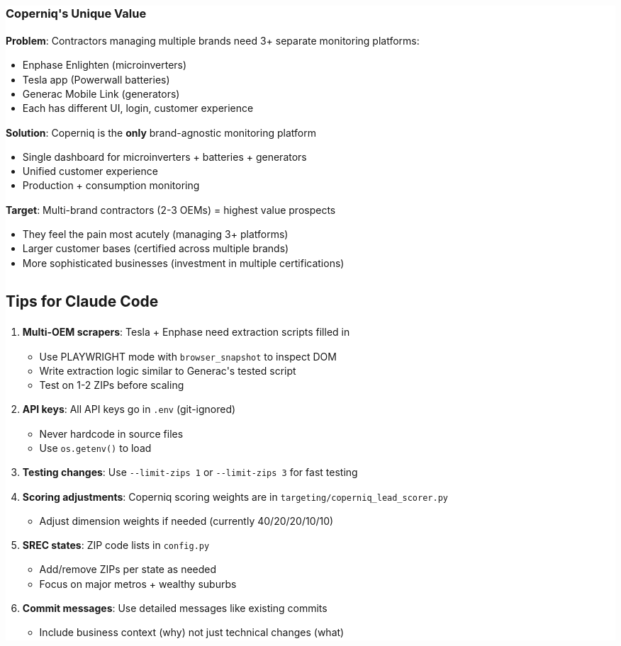 ### Coperniq's Unique Value

**Problem**: Contractors managing multiple brands need 3+ separate monitoring platforms:
- Enphase Enlighten (microinverters)
- Tesla app (Powerwall batteries)
- Generac Mobile Link (generators)
- Each has different UI, login, customer experience

**Solution**: Coperniq is the **only** brand-agnostic monitoring platform
- Single dashboard for microinverters + batteries + generators
- Unified customer experience
- Production + consumption monitoring

**Target**: Multi-brand contractors (2-3 OEMs) = highest value prospects
- They feel the pain most acutely (managing 3+ platforms)
- Larger customer bases (certified across multiple brands)
- More sophisticated businesses (investment in multiple certifications)

## Tips for Claude Code

1. **Multi-OEM scrapers**: Tesla + Enphase need extraction scripts filled in
   - Use PLAYWRIGHT mode with `browser_snapshot` to inspect DOM
   - Write extraction logic similar to Generac's tested script
   - Test on 1-2 ZIPs before scaling

2. **API keys**: All API keys go in `.env` (git-ignored)
   - Never hardcode in source files
   - Use `os.getenv()` to load

3. **Testing changes**: Use `--limit-zips 1` or `--limit-zips 3` for fast testing

4. **Scoring adjustments**: Coperniq scoring weights are in `targeting/coperniq_lead_scorer.py`
   - Adjust dimension weights if needed (currently 40/20/20/10/10)

5. **SREC states**: ZIP code lists in `config.py`
   - Add/remove ZIPs per state as needed
   - Focus on major metros + wealthy suburbs

6. **Commit messages**: Use detailed messages like existing commits
   - Include business context (why) not just technical changes (what)
